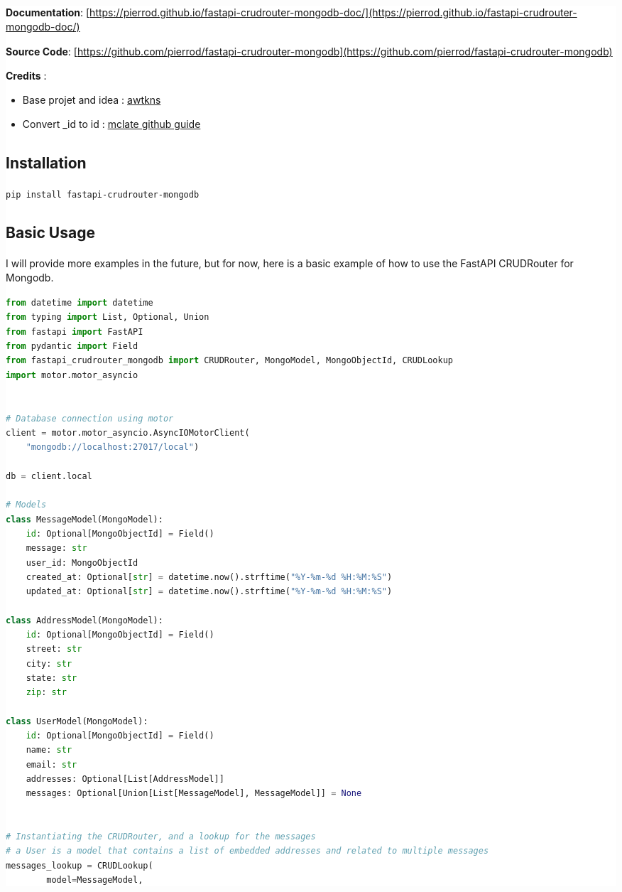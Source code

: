 
**Documentation**: [https://pierrod.github.io/fastapi-crudrouter-mongodb-doc/](https://pierrod.github.io/fastapi-crudrouter-mongodb-doc/)

**Source Code**: [https://github.com/pierrod/fastapi-crudrouter-mongodb](https://github.com/pierrod/fastapi-crudrouter-mongodb)

**Credits** :

- Base projet and idea : [awtkns](https://github.com/awtkns/fastapi-crudrouter)

- Convert \_id to id : [mclate github guide](https://github.com/tiangolo/fastapi/issues/1515)


## Installation

```bash
pip install fastapi-crudrouter-mongodb
```

## Basic Usage

I will provide more examples in the future, but for now, here is a basic example of how to use the FastAPI CRUDRouter for Mongodb.

```python
from datetime import datetime
from typing import List, Optional, Union
from fastapi import FastAPI
from pydantic import Field
from fastapi_crudrouter_mongodb import CRUDRouter, MongoModel, MongoObjectId, CRUDLookup
import motor.motor_asyncio


# Database connection using motor
client = motor.motor_asyncio.AsyncIOMotorClient(
    "mongodb://localhost:27017/local")

db = client.local

# Models
class MessageModel(MongoModel):
    id: Optional[MongoObjectId] = Field()
    message: str
    user_id: MongoObjectId
    created_at: Optional[str] = datetime.now().strftime("%Y-%m-%d %H:%M:%S")
    updated_at: Optional[str] = datetime.now().strftime("%Y-%m-%d %H:%M:%S")

class AddressModel(MongoModel):
    id: Optional[MongoObjectId] = Field()
    street: str
    city: str
    state: str
    zip: str

class UserModel(MongoModel):
    id: Optional[MongoObjectId] = Field()
    name: str
    email: str
    addresses: Optional[List[AddressModel]]
    messages: Optional[Union[List[MessageModel], MessageModel]] = None


# Instantiating the CRUDRouter, and a lookup for the messages
# a User is a model that contains a list of embedded addresses and related to multiple messages
messages_lookup = CRUDLookup(
        model=MessageModel,
```